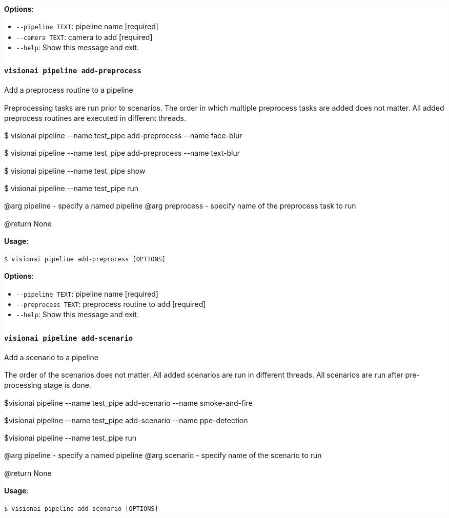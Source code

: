 **Options**:

* `--pipeline TEXT`: pipeline name  [required]
* `--camera TEXT`: camera to add  [required]
* `--help`: Show this message and exit.

### `visionai pipeline add-preprocess`

Add a preprocess routine to a pipeline

Preprocessing tasks are run prior to scenarios. The order in which
multiple preprocess tasks are added does not matter. All added preprocess
routines are executed in different threads.

$ visionai pipeline --name test_pipe add-preprocess --name face-blur

$ visionai pipeline --name test_pipe add-preprocess --name text-blur

$ visionai pipeline --name test_pipe show

$ visionai pipeline --name test_pipe run

@arg pipeline - specify a named pipeline
@arg preprocess - specify name of the preprocess task to run

@return None

**Usage**:

```console
$ visionai pipeline add-preprocess [OPTIONS]
```

**Options**:

* `--pipeline TEXT`: pipeline name  [required]
* `--preprocess TEXT`: preprocess routine to add  [required]
* `--help`: Show this message and exit.

### `visionai pipeline add-scenario`

Add a scenario to a pipeline

The order of the scenarios does not matter. All added scenarios
are run in different threads. All scenarios are run after
pre-processing stage is done.

$visionai pipeline --name test_pipe add-scenario --name smoke-and-fire

$visionai pipeline --name test_pipe add-scenario --name ppe-detection

$visionai pipeline --name test_pipe run

@arg pipeline - specify a named pipeline
@arg scenario - specify name of the scenario to run

@return None

**Usage**:

```console
$ visionai pipeline add-scenario [OPTIONS]
```
